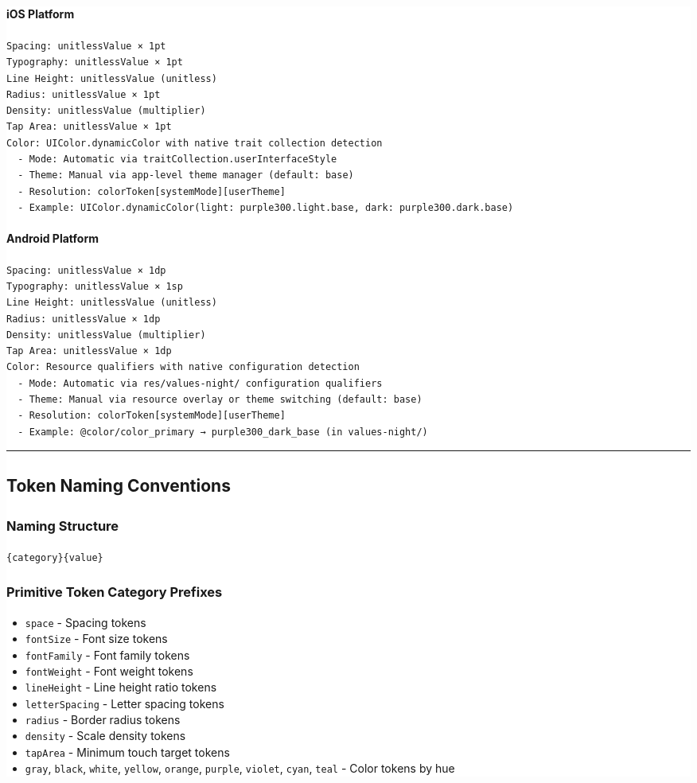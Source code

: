 #### **iOS Platform**
```
Spacing: unitlessValue × 1pt
Typography: unitlessValue × 1pt
Line Height: unitlessValue (unitless)
Radius: unitlessValue × 1pt
Density: unitlessValue (multiplier)
Tap Area: unitlessValue × 1pt
Color: UIColor.dynamicColor with native trait collection detection
  - Mode: Automatic via traitCollection.userInterfaceStyle
  - Theme: Manual via app-level theme manager (default: base)
  - Resolution: colorToken[systemMode][userTheme]
  - Example: UIColor.dynamicColor(light: purple300.light.base, dark: purple300.dark.base)
```

#### **Android Platform**
```
Spacing: unitlessValue × 1dp
Typography: unitlessValue × 1sp
Line Height: unitlessValue (unitless)
Radius: unitlessValue × 1dp
Density: unitlessValue (multiplier)
Tap Area: unitlessValue × 1dp
Color: Resource qualifiers with native configuration detection
  - Mode: Automatic via res/values-night/ configuration qualifiers
  - Theme: Manual via resource overlay or theme switching (default: base)
  - Resolution: colorToken[systemMode][userTheme]
  - Example: @color/color_primary → purple300_dark_base (in values-night/)
```

---

## Token Naming Conventions

### **Naming Structure**
```
{category}{value}
```

### **Primitive Token Category Prefixes**
- `space` - Spacing tokens
- `fontSize` - Font size tokens
- `fontFamily` - Font family tokens
- `fontWeight` - Font weight tokens
- `lineHeight` - Line height ratio tokens
- `letterSpacing` - Letter spacing tokens
- `radius` - Border radius tokens
- `density` - Scale density tokens
- `tapArea` - Minimum touch target tokens
- `gray`, `black`, `white`, `yellow`, `orange`, `purple`, `violet`, `cyan`, `teal` - Color tokens by hue
